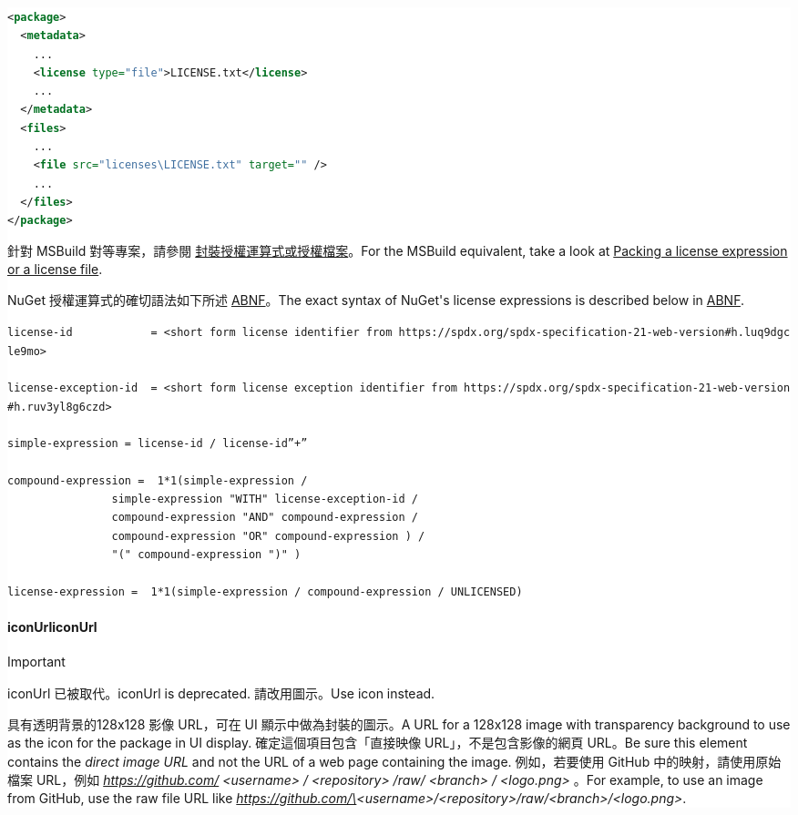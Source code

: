 ```xml
<package>
  <metadata>
    ...
    <license type="file">LICENSE.txt</license>
    ...
  </metadata>
  <files>
    ...
    <file src="licenses\LICENSE.txt" target="" />
    ...
  </files>
</package>
```

<span data-ttu-id="c7b8f-174">針對 MSBuild 對等專案，請參閱 [封裝授權運算式或授權檔案](msbuild-targets.md#packing-a-license-expression-or-a-license-file)。</span><span class="sxs-lookup"><span data-stu-id="c7b8f-174">For the MSBuild equivalent, take a look at [Packing a license expression or a license file](msbuild-targets.md#packing-a-license-expression-or-a-license-file).</span></span>

<span data-ttu-id="c7b8f-175">NuGet 授權運算式的確切語法如下所述 [ABNF](https://tools.ietf.org/html/rfc5234)。</span><span class="sxs-lookup"><span data-stu-id="c7b8f-175">The exact syntax of NuGet's license expressions is described below in [ABNF](https://tools.ietf.org/html/rfc5234).</span></span>

```cli
license-id            = <short form license identifier from https://spdx.org/spdx-specification-21-web-version#h.luq9dgcle9mo>

license-exception-id  = <short form license exception identifier from https://spdx.org/spdx-specification-21-web-version#h.ruv3yl8g6czd>

simple-expression = license-id / license-id”+”

compound-expression =  1*1(simple-expression /
                simple-expression "WITH" license-exception-id /
                compound-expression "AND" compound-expression /
                compound-expression "OR" compound-expression ) /                
                "(" compound-expression ")" )

license-expression =  1*1(simple-expression / compound-expression / UNLICENSED)
```

#### <a name="iconurl"></a><span data-ttu-id="c7b8f-176">iconUrl</span><span class="sxs-lookup"><span data-stu-id="c7b8f-176">iconUrl</span></span>

> [!Important]
> <span data-ttu-id="c7b8f-177">iconUrl 已被取代。</span><span class="sxs-lookup"><span data-stu-id="c7b8f-177">iconUrl is deprecated.</span></span> <span data-ttu-id="c7b8f-178">請改用圖示。</span><span class="sxs-lookup"><span data-stu-id="c7b8f-178">Use icon instead.</span></span>

<span data-ttu-id="c7b8f-179">具有透明背景的128x128 影像 URL，可在 UI 顯示中做為封裝的圖示。</span><span class="sxs-lookup"><span data-stu-id="c7b8f-179">A URL for a 128x128 image with transparency background to use as the icon for the package in UI display.</span></span> <span data-ttu-id="c7b8f-180">確定這個項目包含「直接映像 URL」，不是包含影像的網頁 URL。</span><span class="sxs-lookup"><span data-stu-id="c7b8f-180">Be sure this element contains the *direct image URL* and not the URL of a web page containing the image.</span></span> <span data-ttu-id="c7b8f-181">例如，若要使用 GitHub 中的映射，請使用原始檔案 URL，例如<em> https://github.com/ \<username\> / \<repository\> /raw/ \<branch\> / \<logo.png\> </em>。</span><span class="sxs-lookup"><span data-stu-id="c7b8f-181">For example, to use an image from GitHub, use the raw file URL like <em>https://github.com/\<username\>/\<repository\>/raw/\<branch\>/\<logo.png\></em>.</span></span> 
